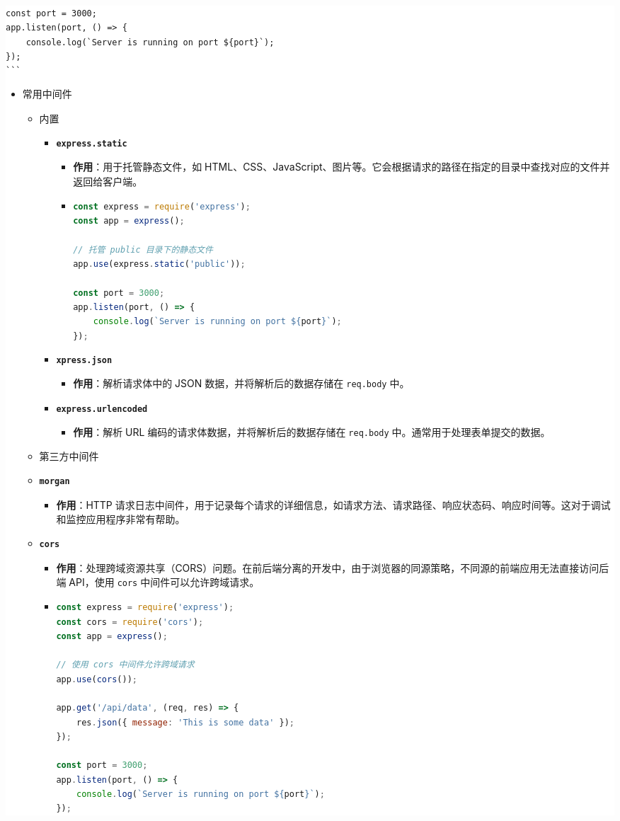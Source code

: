     const port = 3000;
    app.listen(port, () => {
        console.log(`Server is running on port ${port}`);
    });
    ```

- 常用中间件

  - 内置

    - **`express.static`**

      - **作用**：用于托管静态文件，如 HTML、CSS、JavaScript、图片等。它会根据请求的路径在指定的目录中查找对应的文件并返回给客户端。

      - ```js
        const express = require('express');
        const app = express();
        
        // 托管 public 目录下的静态文件
        app.use(express.static('public'));
        
        const port = 3000;
        app.listen(port, () => {
            console.log(`Server is running on port ${port}`);
        });
        ```

    - **`xpress.json`**

      - **作用**：解析请求体中的 JSON 数据，并将解析后的数据存储在 `req.body` 中。

    - **`express.urlencoded`**

      - **作用**：解析 URL 编码的请求体数据，并将解析后的数据存储在 `req.body` 中。通常用于处理表单提交的数据。

  -  第三方中间件

    - **`morgan`**

      - **作用**：HTTP 请求日志中间件，用于记录每个请求的详细信息，如请求方法、请求路径、响应状态码、响应时间等。这对于调试和监控应用程序非常有帮助。

    - **`cors`**

      - **作用**：处理跨域资源共享（CORS）问题。在前后端分离的开发中，由于浏览器的同源策略，不同源的前端应用无法直接访问后端 API，使用 `cors` 中间件可以允许跨域请求。

      - ```js
        const express = require('express');
        const cors = require('cors');
        const app = express();
        
        // 使用 cors 中间件允许跨域请求
        app.use(cors());
        
        app.get('/api/data', (req, res) => {
            res.json({ message: 'This is some data' });
        });
        
        const port = 3000;
        app.listen(port, () => {
            console.log(`Server is running on port ${port}`);
        });
        ```
